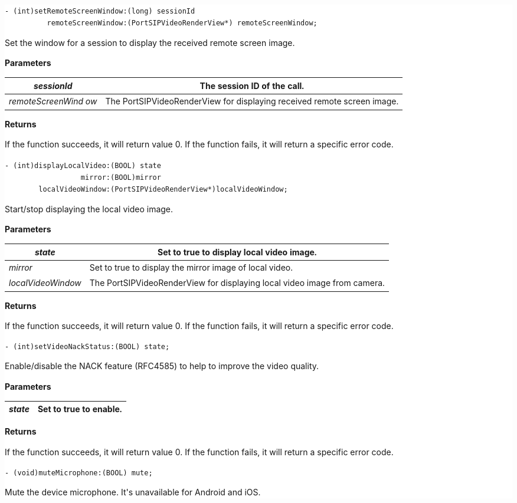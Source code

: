 ```objc
- (int)setRemoteScreenWindow:(long) sessionId
          remoteScreenWindow:(PortSIPVideoRenderView*) remoteScreenWindow;
```

Set the window for a session to display the received remote screen image.

**Parameters**

| _sessionId_           | The session ID of the call.                                             |
| --------------------- | ----------------------------------------------------------------------- |
| _remoteScreenWind ow_ | The PortSIPVideoRenderView for displaying received remote screen image. |

**Returns**

If the function succeeds, it will return value 0. If the function fails, it will return a specific error code.

```objc
- (int)displayLocalVideo:(BOOL) state
                  mirror:(BOOL)mirror
        localVideoWindow:(PortSIPVideoRenderView*)localVideoWindow;
```

Start/stop displaying the local video image.

**Parameters**

| _state_            | Set to true to display local video image.                                |
| ------------------ | ------------------------------------------------------------------------ |
| _mirror_           | Set to true to display the mirror image of local video.                  |
| _localVideoWindow_ | The PortSIPVideoRenderView for displaying local video image from camera. |

**Returns**

If the function succeeds, it will return value 0. If the function fails, it will return a specific error code.

```objc
- (int)setVideoNackStatus:(BOOL) state;
```

Enable/disable the NACK feature (RFC4585) to help to improve the video quality.

**Parameters**

| _state_ | Set to true to enable. |
| ------- | ---------------------- |

**Returns**

If the function succeeds, it will return value 0. If the function fails, it will return a specific error code.

```objc
- (void)muteMicrophone:(BOOL) mute;
```

Mute the device microphone. It's unavailable for Android and iOS.
